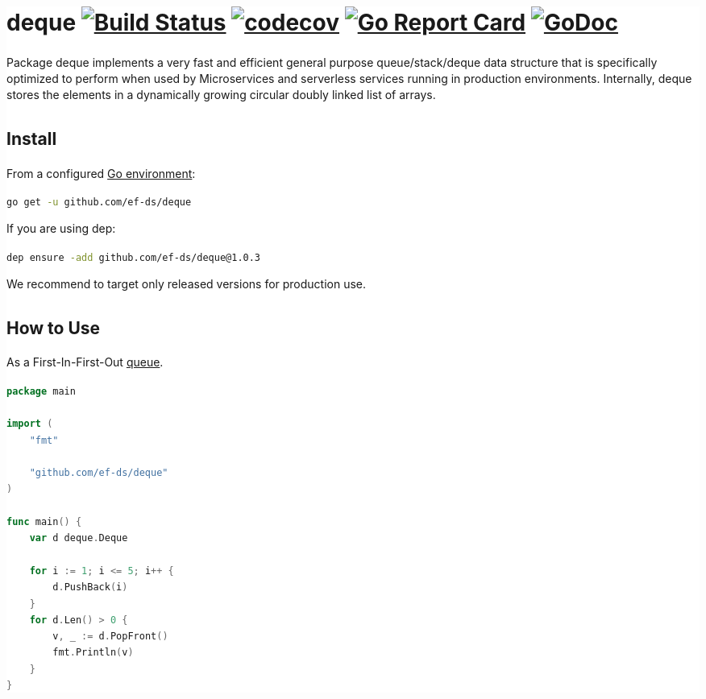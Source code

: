 # deque [![Build Status](https://travis-ci.com/ef-ds/deque.svg?branch=master)](https://travis-ci.com/ef-ds/deque) [![codecov](https://codecov.io/gh/ef-ds/deque/branch/master/graph/badge.svg)](https://codecov.io/gh/ef-ds/deque) [![Go Report Card](https://goreportcard.com/badge/github.com/ef-ds/deque)](https://goreportcard.com/report/github.com/ef-ds/deque)  [![GoDoc](https://godoc.org/github.com/ef-ds/deque?status.svg)](https://godoc.org/github.com/ef-ds/deque)

Package deque implements a very fast and efficient general purpose queue/stack/deque data structure that is specifically optimized to perform when used by Microservices and serverless services running in production environments. Internally, deque stores the elements in a dynamically growing circular doubly linked list of arrays.


## Install
From a configured [Go environment](https://golang.org/doc/install#testing):
```sh
go get -u github.com/ef-ds/deque
```

If you are using dep:
```sh
dep ensure -add github.com/ef-ds/deque@1.0.3
```

We recommend to target only released versions for production use.


## How to Use
As a First-In-First-Out [queue](https://en.wikipedia.org/wiki/Queue_(abstract_data_type)).

```go
package main

import (
	"fmt"

	"github.com/ef-ds/deque"
)

func main() {
	var d deque.Deque

	for i := 1; i <= 5; i++ {
		d.PushBack(i)
	}
	for d.Len() > 0 {
		v, _ := d.PopFront()
		fmt.Println(v)
	}
}
```
